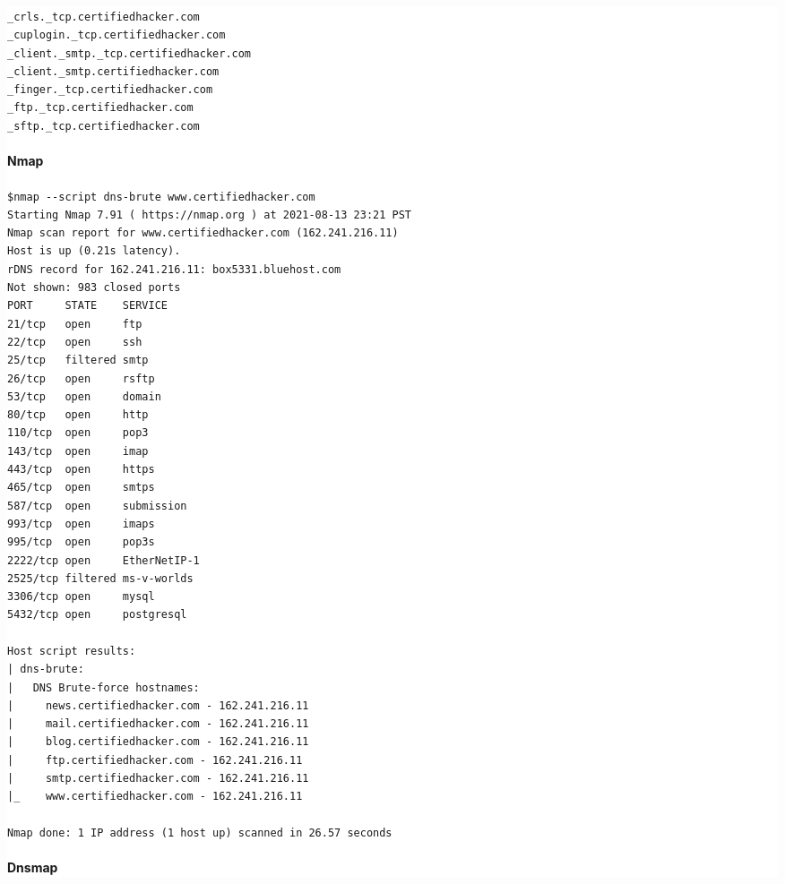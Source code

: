 ```
_crls._tcp.certifiedhacker.com
_cuplogin._tcp.certifiedhacker.com
_client._smtp._tcp.certifiedhacker.com
_client._smtp.certifiedhacker.com
_finger._tcp.certifiedhacker.com
_ftp._tcp.certifiedhacker.com
_sftp._tcp.certifiedhacker.com

```

#### Nmap

```
$nmap --script dns-brute www.certifiedhacker.com
Starting Nmap 7.91 ( https://nmap.org ) at 2021-08-13 23:21 PST
Nmap scan report for www.certifiedhacker.com (162.241.216.11)
Host is up (0.21s latency).
rDNS record for 162.241.216.11: box5331.bluehost.com
Not shown: 983 closed ports
PORT     STATE    SERVICE
21/tcp   open     ftp
22/tcp   open     ssh
25/tcp   filtered smtp
26/tcp   open     rsftp
53/tcp   open     domain
80/tcp   open     http
110/tcp  open     pop3
143/tcp  open     imap
443/tcp  open     https
465/tcp  open     smtps
587/tcp  open     submission
993/tcp  open     imaps
995/tcp  open     pop3s
2222/tcp open     EtherNetIP-1
2525/tcp filtered ms-v-worlds
3306/tcp open     mysql
5432/tcp open     postgresql

Host script results:
| dns-brute: 
|   DNS Brute-force hostnames: 
|     news.certifiedhacker.com - 162.241.216.11
|     mail.certifiedhacker.com - 162.241.216.11
|     blog.certifiedhacker.com - 162.241.216.11
|     ftp.certifiedhacker.com - 162.241.216.11
|     smtp.certifiedhacker.com - 162.241.216.11
|_    www.certifiedhacker.com - 162.241.216.11

Nmap done: 1 IP address (1 host up) scanned in 26.57 seconds
```

#### Dnsmap
